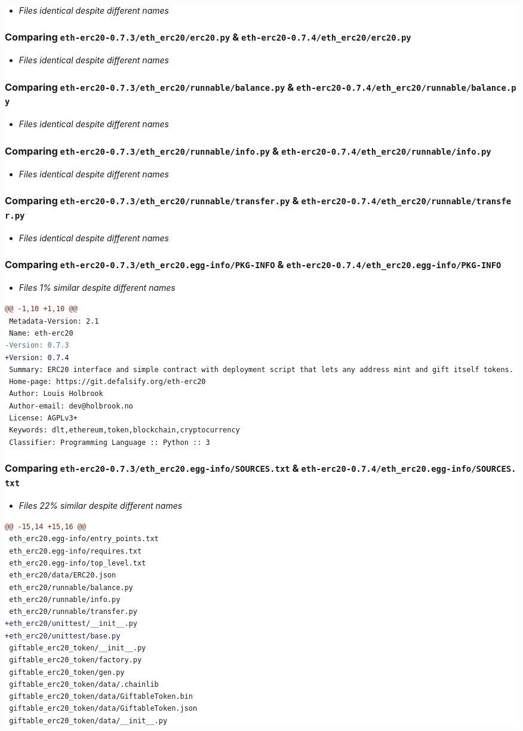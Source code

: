  * *Files identical despite different names*

### Comparing `eth-erc20-0.7.3/eth_erc20/erc20.py` & `eth-erc20-0.7.4/eth_erc20/erc20.py`

 * *Files identical despite different names*

### Comparing `eth-erc20-0.7.3/eth_erc20/runnable/balance.py` & `eth-erc20-0.7.4/eth_erc20/runnable/balance.py`

 * *Files identical despite different names*

### Comparing `eth-erc20-0.7.3/eth_erc20/runnable/info.py` & `eth-erc20-0.7.4/eth_erc20/runnable/info.py`

 * *Files identical despite different names*

### Comparing `eth-erc20-0.7.3/eth_erc20/runnable/transfer.py` & `eth-erc20-0.7.4/eth_erc20/runnable/transfer.py`

 * *Files identical despite different names*

### Comparing `eth-erc20-0.7.3/eth_erc20.egg-info/PKG-INFO` & `eth-erc20-0.7.4/eth_erc20.egg-info/PKG-INFO`

 * *Files 1% similar despite different names*

```diff
@@ -1,10 +1,10 @@
 Metadata-Version: 2.1
 Name: eth-erc20
-Version: 0.7.3
+Version: 0.7.4
 Summary: ERC20 interface and simple contract with deployment script that lets any address mint and gift itself tokens.
 Home-page: https://git.defalsify.org/eth-erc20
 Author: Louis Holbrook
 Author-email: dev@holbrook.no
 License: AGPLv3+
 Keywords: dlt,ethereum,token,blockchain,cryptocurrency
 Classifier: Programming Language :: Python :: 3
```

### Comparing `eth-erc20-0.7.3/eth_erc20.egg-info/SOURCES.txt` & `eth-erc20-0.7.4/eth_erc20.egg-info/SOURCES.txt`

 * *Files 22% similar despite different names*

```diff
@@ -15,14 +15,16 @@
 eth_erc20.egg-info/entry_points.txt
 eth_erc20.egg-info/requires.txt
 eth_erc20.egg-info/top_level.txt
 eth_erc20/data/ERC20.json
 eth_erc20/runnable/balance.py
 eth_erc20/runnable/info.py
 eth_erc20/runnable/transfer.py
+eth_erc20/unittest/__init__.py
+eth_erc20/unittest/base.py
 giftable_erc20_token/__init__.py
 giftable_erc20_token/factory.py
 giftable_erc20_token/gen.py
 giftable_erc20_token/data/.chainlib
 giftable_erc20_token/data/GiftableToken.bin
 giftable_erc20_token/data/GiftableToken.json
 giftable_erc20_token/data/__init__.py
```